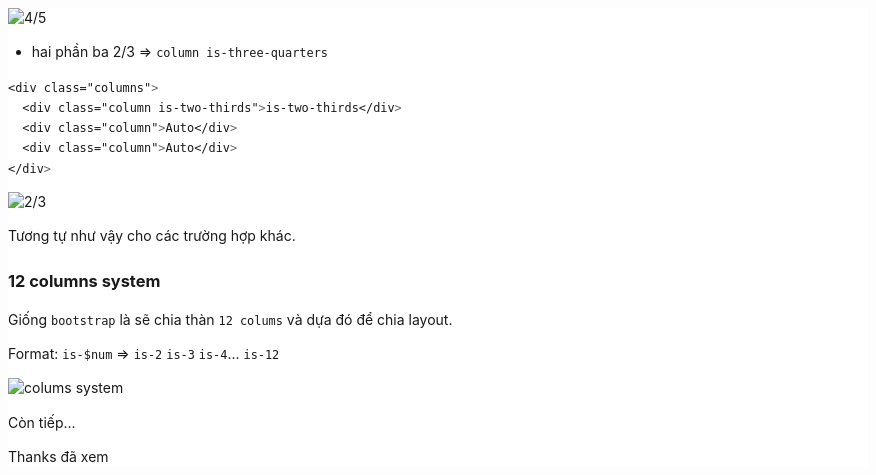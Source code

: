 ![4/5](https://i.imgur.com/r9iNudz.png)

- hai phần ba 2/3 => `column is-three-quarters`

``` css
<div class="columns">
  <div class="column is-two-thirds">is-two-thirds</div>
  <div class="column">Auto</div>
  <div class="column">Auto</div>
</div>
``` 

![2/3](https://i.imgur.com/UXl9Z0i.png)

Tương tự như vậy cho các trường hợp khác.

### 12 columns system

Giống `bootstrap` là sẽ chia thàn `12 colums` và dựa đó để chia layout.

Format: `is-$num` => `is-2` `is-3` `is-4`... `is-12`

![colums system](https://i.imgur.com/OUTi1GF.png)

Còn tiếp... 

Thanks đã xem



